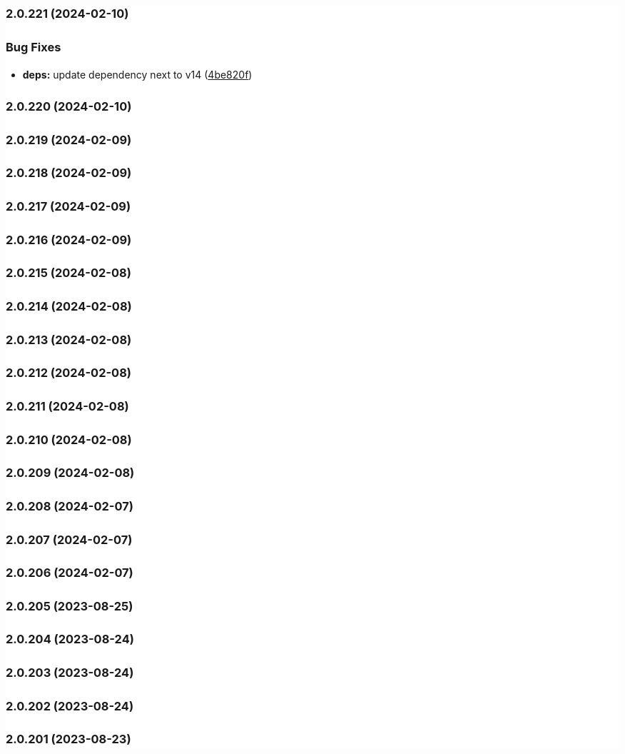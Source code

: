 ### 2.0.221 (2024-02-10)


### Bug Fixes

* **deps:** update dependency next to v14 ([4be820f](https://github.com/qlaffont/next-protected-auth/commit/4be820f75cbaeb50f94e176ad170d683c46d858a))

### 2.0.220 (2024-02-10)

### 2.0.219 (2024-02-09)

### 2.0.218 (2024-02-09)

### 2.0.217 (2024-02-09)

### 2.0.216 (2024-02-09)

### 2.0.215 (2024-02-08)

### 2.0.214 (2024-02-08)

### 2.0.213 (2024-02-08)

### 2.0.212 (2024-02-08)

### 2.0.211 (2024-02-08)

### 2.0.210 (2024-02-08)

### 2.0.209 (2024-02-08)

### 2.0.208 (2024-02-07)

### 2.0.207 (2024-02-07)

### 2.0.206 (2024-02-07)

### 2.0.205 (2023-08-25)

### 2.0.204 (2023-08-24)

### 2.0.203 (2023-08-24)

### 2.0.202 (2023-08-24)

### 2.0.201 (2023-08-23)
